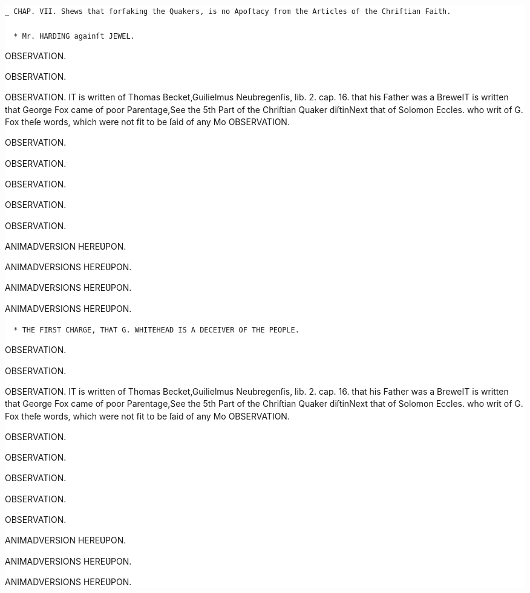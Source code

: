     _ CHAP. VII. Shews that forſaking the Quakers, is no Apoſtacy from the Articles of the Chriſtian Faith.

      * Mr. HARDING againſt JEWEL.

OBSERVATION.

OBSERVATION.

OBSERVATION.
IT is written of Thomas Becket,Guilielmus Neubregenſis, lib. 2. cap. 16. that his Father was a BreweIT is written that George Fox came of poor Parentage,See the 5th Part of the Chriſtian Quaker diſtinNext that of Solomon Eccles. who writ of G. Fox theſe words, which were not fit to be ſaid of any Mo
OBSERVATION.

OBSERVATION.

OBSERVATION.

OBSERVATION.

OBSERVATION.

OBSERVATION.

ANIMADVERSION HEREƲPON.

ANIMADVERSIONS HEREƲPON.

ANIMADVERSIONS HEREƲPON.

ANIMADVERSIONS HEREƲPON.

      * THE FIRST CHARGE, THAT G. WHITEHEAD IS A DECEIVER OF THE PEOPLE.

OBSERVATION.

OBSERVATION.

OBSERVATION.
IT is written of Thomas Becket,Guilielmus Neubregenſis, lib. 2. cap. 16. that his Father was a BreweIT is written that George Fox came of poor Parentage,See the 5th Part of the Chriſtian Quaker diſtinNext that of Solomon Eccles. who writ of G. Fox theſe words, which were not fit to be ſaid of any Mo
OBSERVATION.

OBSERVATION.

OBSERVATION.

OBSERVATION.

OBSERVATION.

OBSERVATION.

ANIMADVERSION HEREƲPON.

ANIMADVERSIONS HEREƲPON.

ANIMADVERSIONS HEREƲPON.
